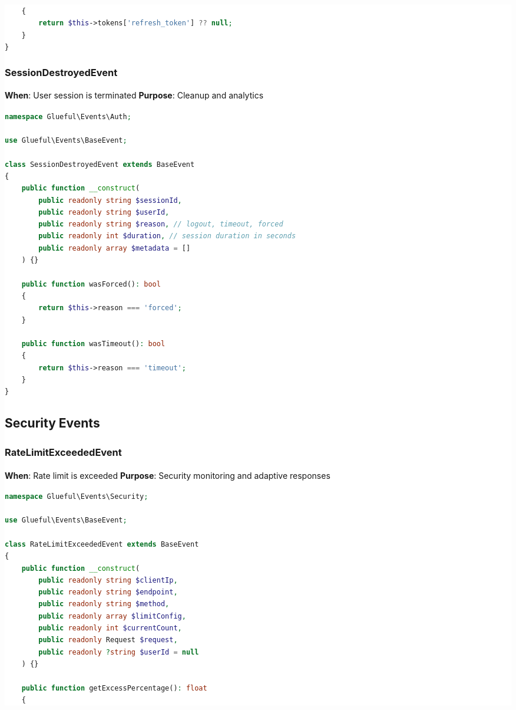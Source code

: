 ```php
    {
        return $this->tokens['refresh_token'] ?? null;
    }
}
```

### SessionDestroyedEvent

**When**: User session is terminated
**Purpose**: Cleanup and analytics

```php
namespace Glueful\Events\Auth;

use Glueful\Events\BaseEvent;

class SessionDestroyedEvent extends BaseEvent
{
    public function __construct(
        public readonly string $sessionId,
        public readonly string $userId,
        public readonly string $reason, // logout, timeout, forced
        public readonly int $duration, // session duration in seconds
        public readonly array $metadata = []
    ) {}
    
    public function wasForced(): bool
    {
        return $this->reason === 'forced';
    }
    
    public function wasTimeout(): bool
    {
        return $this->reason === 'timeout';
    }
}
```

## Security Events

### RateLimitExceededEvent

**When**: Rate limit is exceeded
**Purpose**: Security monitoring and adaptive responses

```php
namespace Glueful\Events\Security;

use Glueful\Events\BaseEvent;

class RateLimitExceededEvent extends BaseEvent
{
    public function __construct(
        public readonly string $clientIp,
        public readonly string $endpoint,
        public readonly string $method,
        public readonly array $limitConfig,
        public readonly int $currentCount,
        public readonly Request $request,
        public readonly ?string $userId = null
    ) {}
    
    public function getExcessPercentage(): float
    {
```